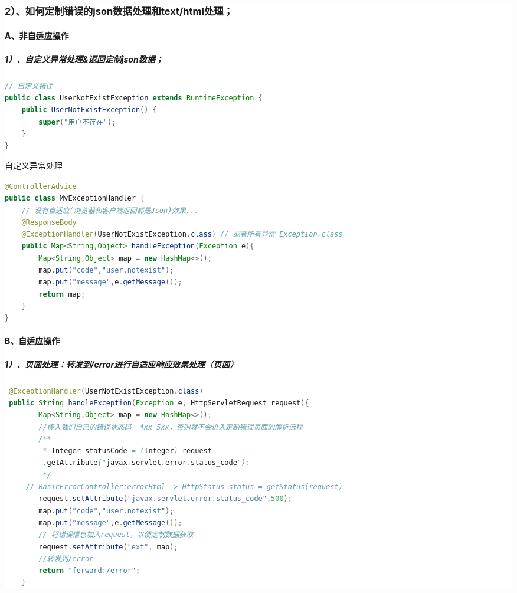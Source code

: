 ### 2）、如何定制错误的json数据处理和text/html处理；

#### A、非自适应操作

##### 	1）、自定义异常处理&返回定制json数据；

```java
// 自定义错误
public class UserNotExistException extends RuntimeException {
	public UserNotExistException() {
		super("用户不存在");
	}
}
```

自定义异常处理

```java
@ControllerAdvice
public class MyExceptionHandler {
	// 没有自适应(浏览器和客户端返回都是Json)效果...
    @ResponseBody
    @ExceptionHandler(UserNotExistException.class) // 或者所有异常 Exception.class
    public Map<String,Object> handleException(Exception e){
        Map<String,Object> map = new HashMap<>();
        map.put("code","user.notexist");
        map.put("message",e.getMessage());
        return map;
    }
}
```

#### B、自适应操作

##### 1）、页面处理：转发到/error进行自适应响应效果处理（页面）

```java
 @ExceptionHandler(UserNotExistException.class)
 public String handleException(Exception e, HttpServletRequest request){
        Map<String,Object> map = new HashMap<>();
        //传入我们自己的错误状态码  4xx 5xx，否则就不会进入定制错误页面的解析流程
        /**
         * Integer statusCode = (Integer) request
         .getAttribute("javax.servlet.error.status_code");
         */
     // BasicErrorController:errorHtml--> HttpStatus status = getStatus(request)
        request.setAttribute("javax.servlet.error.status_code",500);
        map.put("code","user.notexist");
        map.put("message",e.getMessage());
     	// 将错误信息加入request，以便定制数据获取
     	request.setAttribute("ext", map);
        //转发到/error
        return "forward:/error";
    }
```
